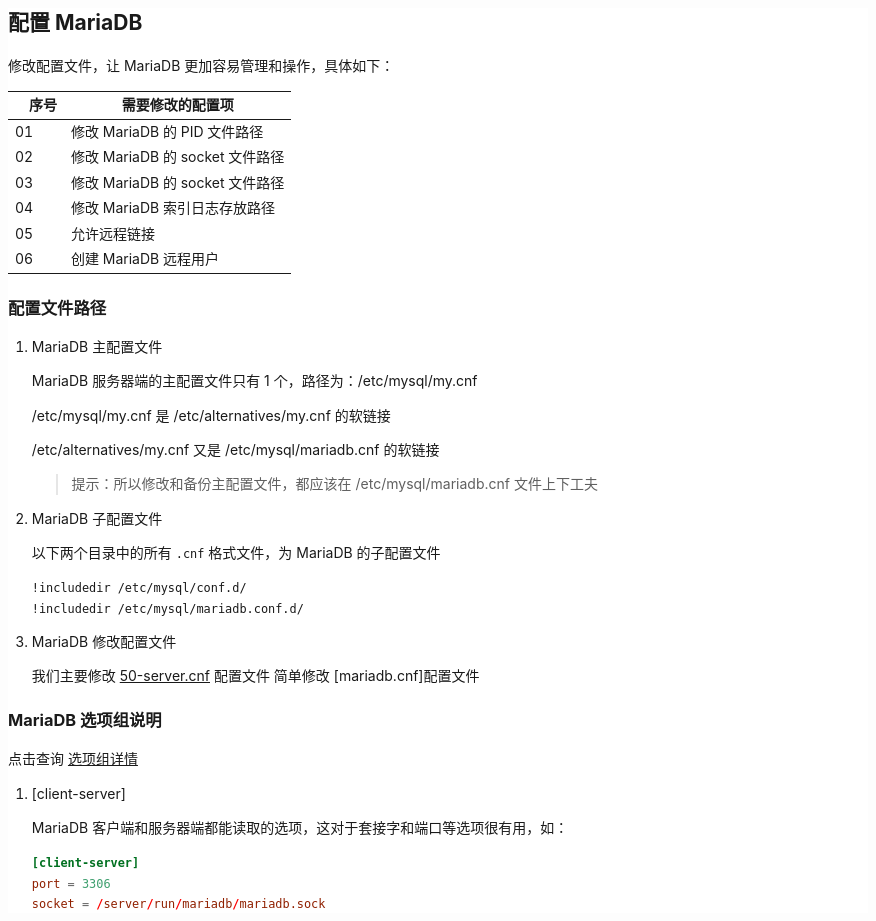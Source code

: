 ## 配置 MariaDB

修改配置文件，让 MariaDB 更加容易管理和操作，具体如下：

| 　序号 | 需要修改的配置项                |
| ------ | ------------------------------- |
| 01     | 修改 MariaDB 的 PID 文件路径    |
| 02     | 修改 MariaDB 的 socket 文件路径 |
| 03     | 修改 MariaDB 的 socket 文件路径 |
| 04     | 修改 MariaDB 索引日志存放路径   |
| 05     | 允许远程链接                    |
| 06     | 创建 MariaDB 远程用户           |

### 配置文件路径

1. MariaDB 主配置文件

    MariaDB 服务器端的主配置文件只有 1 个，路径为：/etc/mysql/my.cnf

    /etc/mysql/my.cnf 是 /etc/alternatives/my.cnf 的软链接

    /etc/alternatives/my.cnf 又是 /etc/mysql/mariadb.cnf 的软链接

    > 提示：所以修改和备份主配置文件，都应该在 /etc/mysql/mariadb.cnf 文件上下工夫

2. MariaDB 子配置文件

    以下两个目录中的所有 `.cnf` 格式文件，为 MariaDB 的子配置文件

    ```text
    !includedir /etc/mysql/conf.d/
    !includedir /etc/mysql/mariadb.conf.d/
    ```

3. MariaDB 修改配置文件

    我们主要修改 [50-server.cnf](./mariadb/50-server.cnf) 配置文件
    简单修改 [mariadb.cnf]配置文件

### MariaDB 选项组说明

点击查询 [选项组详情](https://mariadb.com/kb/en/configuring-mariadb-with-option-files/)

1. [client-server]

    MariaDB 客户端和服务器端都能读取的选项，这对于套接字和端口等选项很有用，如：

    ```conf
    [client-server]
    port = 3306
    socket = /server/run/mariadb/mariadb.sock
    ```
